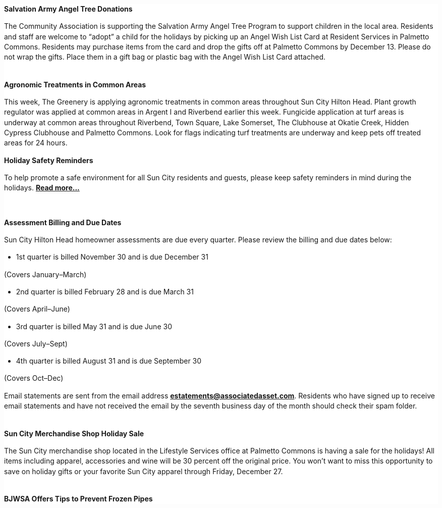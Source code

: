 
**Salvation Army Angel Tree Donations**

The Community Association is supporting the Salvation Army Angel Tree Program to support children in the local area. Residents and staff are welcome to “adopt” a child for the holidays by picking up an Angel Wish List Card at Resident Services in Palmetto Commons. Residents may purchase items from the card and drop the gifts off at Palmetto Commons by December 13. Please do not wrap the gifts. Place them in a gift bag or plastic bag with the Angel Wish List Card attached.  
 

**Agronomic Treatments in Common Areas**

This week, The Greenery is applying agronomic treatments in common areas throughout Sun City Hilton Head. Plant growth regulator was applied at common areas in Argent I and Riverbend earlier this week. Fungicide application at turf areas is underway at common areas throughout Riverbend, Town Square, Lake Somerset, The Clubhouse at Okatie Creek, Hidden Cypress Clubhouse and Palmetto Commons. Look for flags indicating turf treatments are underway and keep pets off treated areas for 24 hours.

  
**Holiday Safety Reminders**

To help promote a safe environment for all Sun City residents and guests, please keep safety reminders in mind during the holidays. [**Read more...**](https://suncityhiltonhead.org/News/46134~828932#Safety%20Reminders)

 

**Assessment Billing and Due Dates**

Sun City Hilton Head homeowner assessments are due every quarter. Please review the billing and due dates below:

*   1st quarter is billed November 30 and is due December 31

 (Covers January–March)

*   2nd quarter is billed February 28 and is due March 31

 (Covers April–June)

*   3rd quarter is billed May 31 and is due June 30

 (Covers July–Sept)

*   4th quarter is billed August 31 and is due September 30

 (Covers Oct–Dec)  
  
Email statements are sent from the email address [**estatements@associatedasset.com**](mailto:estatements@associatedasset.com). Residents who have signed up to receive email statements and have not received the email by the seventh business day of the month should check their spam folder.  
 

**Sun City Merchandise Shop Holiday Sale**

The Sun City merchandise shop located in the Lifestyle Services office at Palmetto Commons is having a sale for the holidays! All items including apparel, accessories and wine will be 30 percent off the original price. You won’t want to miss this opportunity to save on holiday gifts or your favorite Sun City apparel through Friday, December 27.  
 

**BJWSA Offers Tips to Prevent Frozen Pipes**
